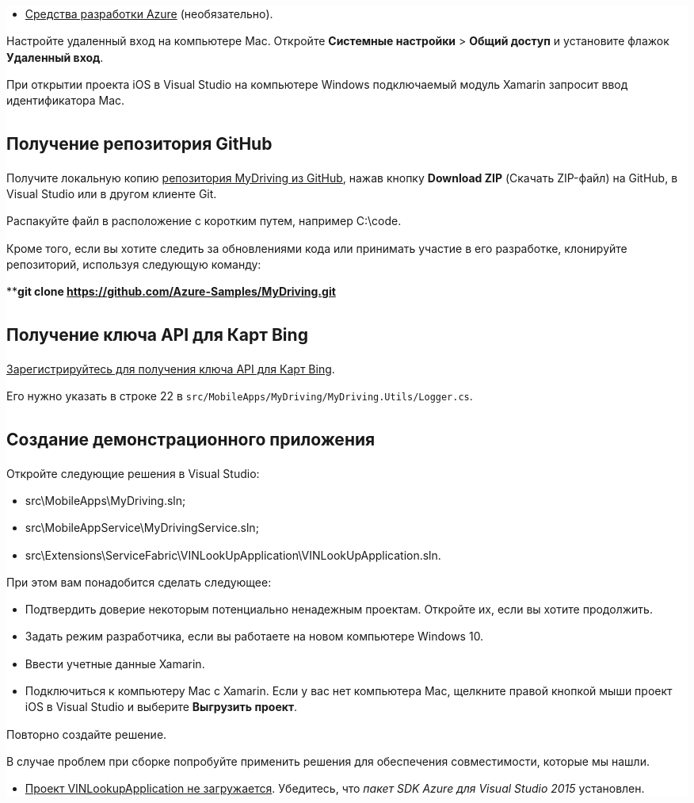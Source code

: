 -   [Средства разработки Azure](https://azure.microsoft.com/downloads/) (необязательно).

Настройте удаленный вход на компьютере Mac. Откройте **Системные настройки** > **Общий доступ** и установите флажок **Удаленный вход**.

При открытии проекта iOS в Visual Studio на компьютере Windows подключаемый модуль Xamarin запросит ввод идентификатора Mac.

## Получение репозитория GitHub

Получите локальную копию [репозитория MyDriving из GitHub](https://github.com/Azure-Samples/MyDriving), нажав кнопку **Download ZIP** (Скачать ZIP-файл) на GitHub, в Visual Studio или в другом клиенте Git.

Распакуйте файл в расположение с коротким путем, например C:\\code.

Кроме того, если вы хотите следить за обновлениями кода или принимать участие в его разработке, клонируйте репозиторий, используя следующую команду:

****git clone https://github.com/Azure-Samples/MyDriving.git**

## Получение ключа API для Карт Bing

[Зарегистрируйтесь для получения ключа API для Карт Bing](https://msdn.microsoft.com/library/ff428642.aspx).

Его нужно указать в строке 22 в `src/MobileApps/MyDriving/MyDriving.Utils/Logger.cs`.



## Создание демонстрационного приложения

Откройте следующие решения в Visual Studio:

-   src\\MobileApps\\MyDriving.sln;

-   src\\MobileAppService\\MyDrivingService.sln;

-   src\\Extensions\\ServiceFabric\\VINLookUpApplication\\VINLookUpApplication.sln.

При этом вам понадобится сделать следующее:

-   Подтвердить доверие некоторым потенциально ненадежным проектам. Откройте их, если вы хотите продолжить.

-   Задать режим разработчика, если вы работаете на новом компьютере Windows 10.

-   Ввести учетные данные Xamarin.

-   Подключиться к компьютеру Mac с Xamarin. Если у вас нет компьютера Mac, щелкните правой кнопкой мыши проект iOS в Visual Studio и выберите **Выгрузить проект**.

Повторно создайте решение.

В случае проблем при сборке попробуйте применить решения для обеспечения совместимости, которые мы нашли.

-   [Проект VINLookupApplication не загружается](https://go.microsoft.com/fwlink/?linkid=518003&clcid=0x409). Убедитесь, что *пакет SDK Azure для Visual Studio 2015* установлен.
